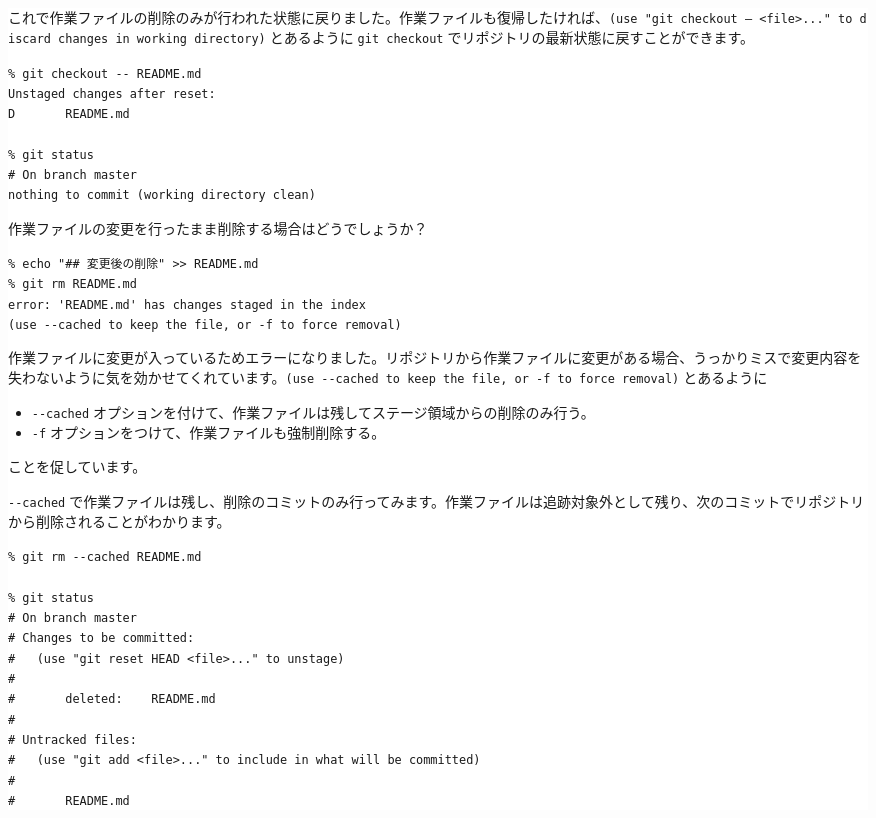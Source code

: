 これで作業ファイルの削除のみが行われた状態に戻りました。作業ファイルも復帰したければ、`(use "git checkout — <file>..." to discard changes in working directory)` とあるように `git checkout` でリポジトリの最新状態に戻すことができます。

    % git checkout -- README.md
    Unstaged changes after reset:
    D       README.md

    % git status
    # On branch master
    nothing to commit (working directory clean)

作業ファイルの変更を行ったまま削除する場合はどうでしょうか？

    % echo "## 変更後の削除" >> README.md
    % git rm README.md
    error: 'README.md' has changes staged in the index
    (use --cached to keep the file, or -f to force removal)

作業ファイルに変更が入っているためエラーになりました。リポジトリから作業ファイルに変更がある場合、うっかりミスで変更内容を失わないように気を効かせてくれています。`(use --cached to keep the file, or -f to force removal)` とあるように

* `--cached` オプションを付けて、作業ファイルは残してステージ領域からの削除のみ行う。
* `-f` オプションをつけて、作業ファイルも強制削除する。

ことを促しています。

`--cached` で作業ファイルは残し、削除のコミットのみ行ってみます。作業ファイルは追跡対象外として残り、次のコミットでリポジトリから削除されることがわかります。

    % git rm --cached README.md

    % git status
    # On branch master
    # Changes to be committed:
    #   (use "git reset HEAD <file>..." to unstage)
    #
    #       deleted:    README.md
    #
    # Untracked files:
    #   (use "git add <file>..." to include in what will be committed)
    #
    #       README.md

